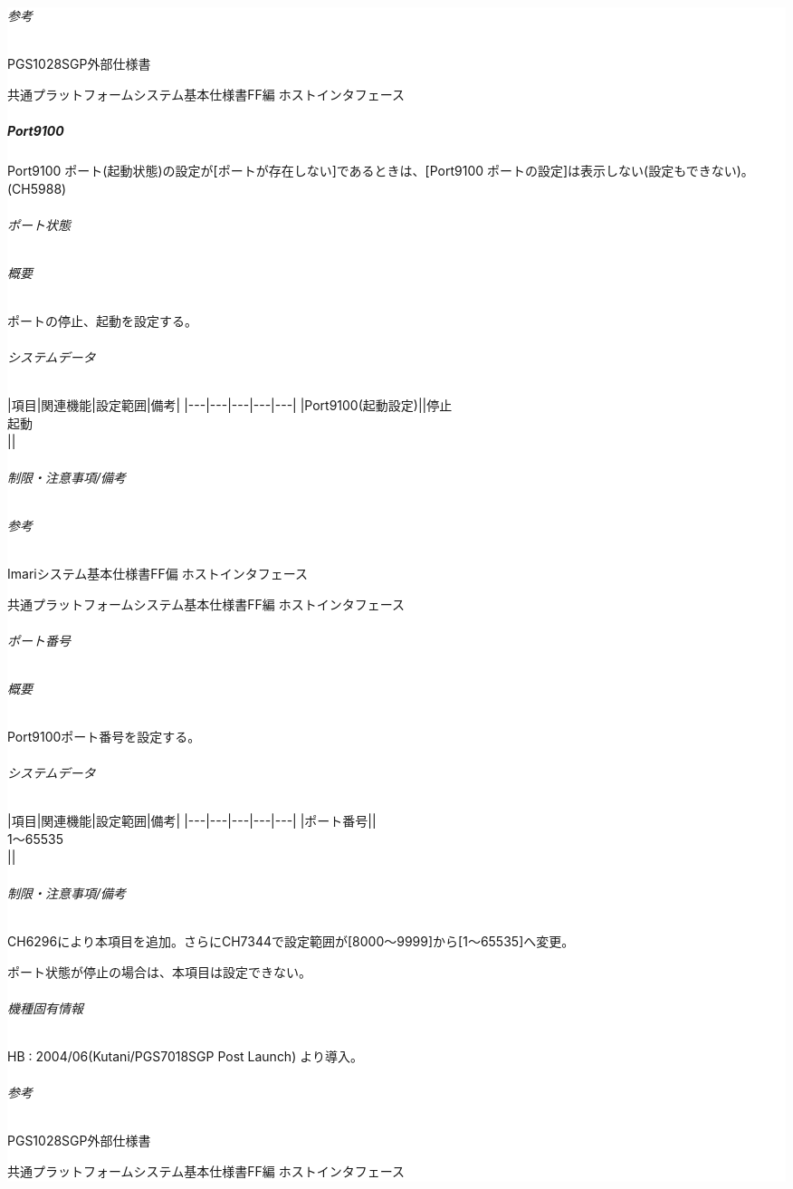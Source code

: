 ###### 参考

PGS1028SGP外部仕様書

共通プラットフォームシステム基本仕様書FF編 ホストインタフェース

##### Port9100

Port9100
ポート(起動状態)の設定が\[ポートが存在しない\]であるときは、\[Port9100 ポートの設定\]は表示しない(設定もできない)。(CH5988)

###### ポート状態

###### 概要

ポートの停止、起動を設定する。

###### システムデータ

|項目|関連機能|設定範囲|備考|
|---|---|---|---|---|
|Port9100(起動設定)||停止<br/>起動<br/>||


###### 制限・注意事項/備考

 

###### 参考

Imariシステム基本仕様書FF偏 ホストインタフェース

共通プラットフォームシステム基本仕様書FF編 ホストインタフェース

###### ポート番号

###### 概要

Port9100ポート番号を設定する。

###### システムデータ

|項目|関連機能|設定範囲|備考|
|---|---|---|---|---|
|ポート番号||<br/>1～65535<br/>||


###### 制限・注意事項/備考

CH6296により本項目を追加。さらにCH7344で設定範囲が\[8000～9999\]から\[1～65535\]へ変更。

ポート状態が停止の場合は、本項目は設定できない。
###### 機種固有情報
HB : 2004/06(Kutani/PGS7018SGP Post Launch) より導入。

###### 参考

PGS1028SGP外部仕様書

共通プラットフォームシステム基本仕様書FF編 ホストインタフェース
